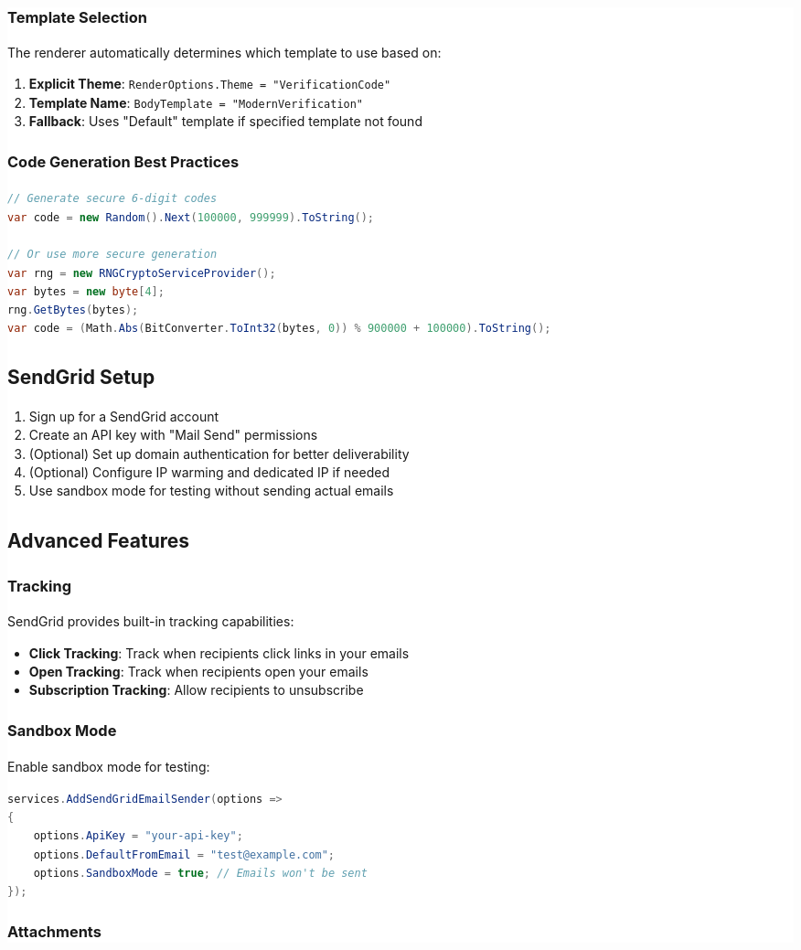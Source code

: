 ### Template Selection

The renderer automatically determines which template to use based on:

1. **Explicit Theme**: `RenderOptions.Theme = "VerificationCode"`
2. **Template Name**: `BodyTemplate = "ModernVerification"`
3. **Fallback**: Uses "Default" template if specified template not found

### Code Generation Best Practices

```csharp
// Generate secure 6-digit codes
var code = new Random().Next(100000, 999999).ToString();

// Or use more secure generation
var rng = new RNGCryptoServiceProvider();
var bytes = new byte[4];
rng.GetBytes(bytes);
var code = (Math.Abs(BitConverter.ToInt32(bytes, 0)) % 900000 + 100000).ToString();
```

## SendGrid Setup

1. Sign up for a SendGrid account
2. Create an API key with "Mail Send" permissions
3. (Optional) Set up domain authentication for better deliverability
4. (Optional) Configure IP warming and dedicated IP if needed
5. Use sandbox mode for testing without sending actual emails

## Advanced Features

### Tracking

SendGrid provides built-in tracking capabilities:

- **Click Tracking**: Track when recipients click links in your emails
- **Open Tracking**: Track when recipients open your emails
- **Subscription Tracking**: Allow recipients to unsubscribe

### Sandbox Mode

Enable sandbox mode for testing:

```csharp
services.AddSendGridEmailSender(options =>
{
    options.ApiKey = "your-api-key";
    options.DefaultFromEmail = "test@example.com";
    options.SandboxMode = true; // Emails won't be sent
});
```

### Attachments
